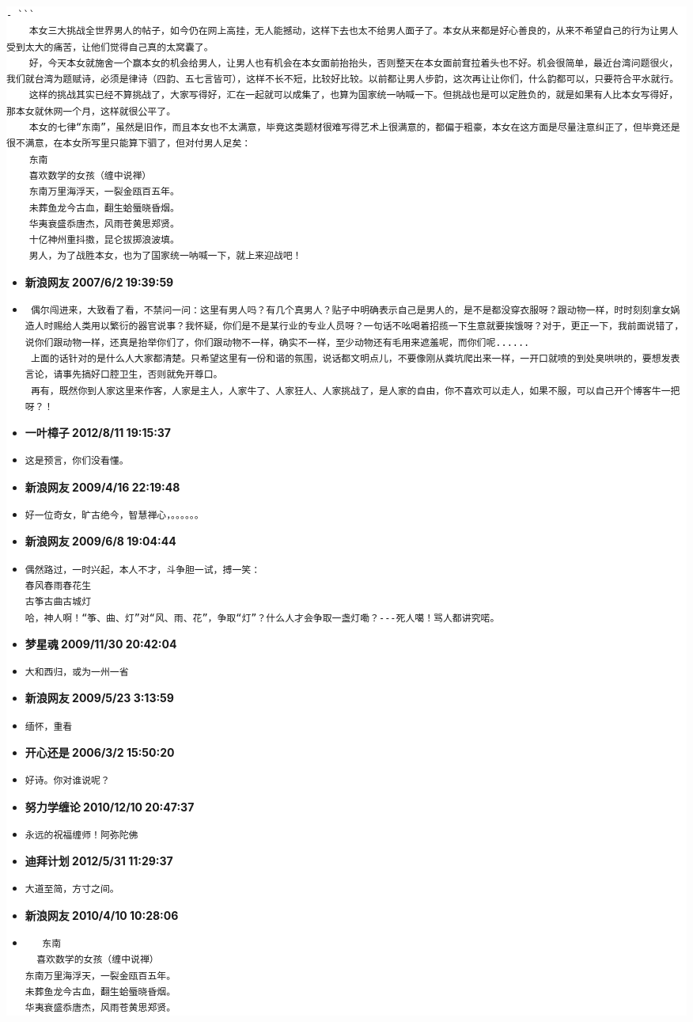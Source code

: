   ```
- ```
      本女三大挑战全世界男人的帖子，如今仍在网上高挂，无人能撼动，这样下去也太不给男人面子了。本女从来都是好心善良的，从来不希望自己的行为让男人受到太大的痛苦，让他们觉得自己真的太窝囊了。
      好，今天本女就施舍一个赢本女的机会给男人，让男人也有机会在本女面前抬抬头，否则整天在本女面前耷拉着头也不好。机会很简单，最近台湾问题很火，我们就台湾为题赋诗，必须是律诗（四韵、五七言皆可），这样不长不短，比较好比较。以前都让男人步韵，这次再让让你们，什么韵都可以，只要符合平水就行。
      这样的挑战其实已经不算挑战了，大家写得好，汇在一起就可以成集了，也算为国家统一呐喊一下。但挑战也是可以定胜负的，就是如果有人比本女写得好，那本女就休网一个月，这样就很公平了。
      本女的七律“东南”，虽然是旧作，而且本女也不太满意，毕竟这类题材很难写得艺术上很满意的，都偏于粗豪，本女在这方面是尽量注意纠正了，但毕竟还是很不满意，在本女所写里只能算下驷了，但对付男人足矣：
      东南
      喜欢数学的女孩（缠中说禅）
      东南万里海浮天，一裂金瓯百五年。 
      未葬鱼龙今古血，翻生蛤蜃晓昏烟。 
      华夷衰盛忝唐杰，风雨苍黄思郑贤。 
      十亿神州重抖擞，昆仑拔掷浪波填。
      男人，为了战胜本女，也为了国家统一呐喊一下，就上来迎战吧！
  ```
- **新浪网友 2007/6/2 19:39:59**
- ```
   偶尔闯进来，大致看了看，不禁问一问：这里有男人吗？有几个真男人？贴子中明确表示自己是男人的，是不是都没穿衣服呀？跟动物一样，时时刻刻拿女娲造人时赐给人类用以繁衍的器官说事？我怀疑，你们是不是某行业的专业人员呀？一句话不吆喝着招揽一下生意就要挨饿呀？对于，更正一下，我前面说错了，说你们跟动物一样，还真是抬举你们了，你们跟动物不一样，确实不一样，至少动物还有毛用来遮羞呢，而你们呢......
   上面的话针对的是什么人大家都清楚。只希望这里有一份和谐的氛围，说话都文明点儿，不要像刚从粪坑爬出来一样，一开口就喷的到处臭哄哄的，要想发表言论，请事先搞好口腔卫生，否则就免开尊口。
   再有，既然你到人家这里来作客，人家是主人，人家牛了、人家狂人、人家挑战了，是人家的自由，你不喜欢可以走人，如果不服，可以自己开个博客牛一把呀？！
  ```
- **一叶樟子 2012/8/11 19:15:37**
- ```
  这是预言，你们没看懂。
  ```
- **新浪网友 2009/4/16 22:19:48**
- ```
  好一位奇女，旷古绝今，智慧禅心，。。。。。。
  ```
- **新浪网友 2009/6/8 19:04:44**
- ```
  偶然路过，一时兴起，本人不才，斗争胆一试，搏一笑：
  春风春雨春花生 
  古筝古曲古城灯 
  哈，神人啊！“筝、曲、灯”对“风、雨、花”，争取“灯”？什么人才会争取一盏灯嘞？---死人噶！骂人都讲究喏。
  ```
- **梦星魂 2009/11/30 20:42:04**
- ```
  大和西归，或为一州一省
  ```
- **新浪网友 2009/5/23 3:13:59**
- ```
  缅怀，重看
  ```
- **开心还是 2006/3/2 15:50:20**
- ```
  好诗。你对谁说呢？
  ```
- **努力学缠论 2010/12/10 20:47:37**
- ```
  永远的祝福缠师！阿弥陀佛
  ```
- **迪拜计划 2012/5/31 11:29:37**
- ```
  大道至简，方寸之间。
  ```
- **新浪网友 2010/4/10 10:28:06**
- ```
     东南
    喜欢数学的女孩（缠中说禅）
  东南万里海浮天，一裂金瓯百五年。 
  未葬鱼龙今古血，翻生蛤蜃晓昏烟。 
  华夷衰盛忝唐杰，风雨苍黄思郑贤。 
  ```